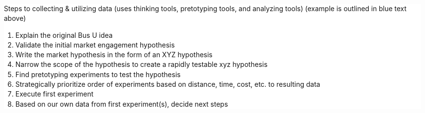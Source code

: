 Steps to collecting & utilizing data (uses thinking tools, pretotyping tools, and analyzing
tools) (example is outlined in blue text above)
1. Explain the original Bus U idea
2. Validate the initial market engagement hypothesis
3. Write the market hypothesis in the form of an XYZ hypothesis
4. Narrow the scope of the hypothesis to create a rapidly testable xyz hypothesis
5. Find pretotyping experiments to test the hypothesis
6. Strategically prioritize order of experiments based on distance, time, cost, etc. to resulting data
7. Execute first experiment
8. Based on our own data from first experiment(s), decide next steps

